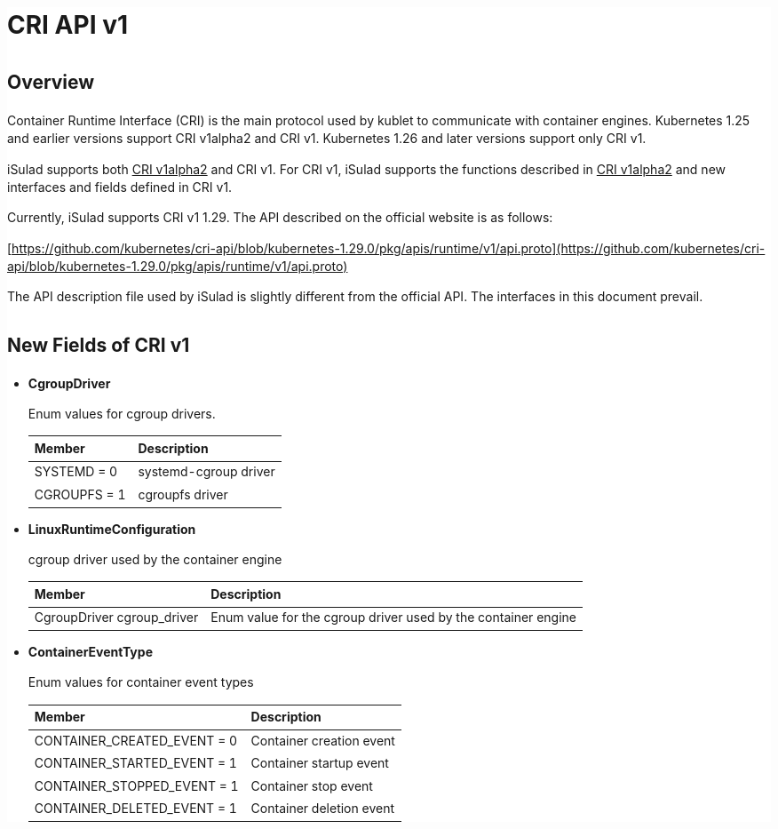 # CRI API v1

## Overview

Container Runtime Interface (CRI) is the main protocol used by kublet to communicate with container engines.
Kubernetes 1.25 and earlier versions support CRI v1alpha2 and CRI v1. Kubernetes 1.26 and later versions support only CRI v1.

iSulad supports both [CRI v1alpha2](cri.md) and CRI v1.
For CRI v1, iSulad supports the functions described in [CRI v1alpha2](cri.md) and new interfaces and fields defined in CRI v1.

Currently, iSulad supports CRI v1 1.29. The API described on the official website is as follows:

[https://github.com/kubernetes/cri-api/blob/kubernetes-1.29.0/pkg/apis/runtime/v1/api.proto](https://github.com/kubernetes/cri-api/blob/kubernetes-1.29.0/pkg/apis/runtime/v1/api.proto)

The API description file used by iSulad is slightly different from the official API. The interfaces in this document prevail.

## New Fields of CRI v1

- **CgroupDriver**

  Enum values for cgroup drivers.

  | Member       | Description           |
  | ------------ | --------------------- |
  | SYSTEMD = 0  | systemd-cgroup driver |
  | CGROUPFS = 1 | cgroupfs driver       |

- **LinuxRuntimeConfiguration**

  cgroup driver used by the container engine

  | Member                     | Description                                                   |
  | -------------------------- | ------------------------------------------------------------- |
  | CgroupDriver cgroup_driver | Enum value for the cgroup driver used by the container engine |

- **ContainerEventType**

  Enum values for container event types

  | Member                      | Description              |
  | --------------------------- | ------------------------ |
  | CONTAINER_CREATED_EVENT = 0 | Container creation event |
  | CONTAINER_STARTED_EVENT = 1 | Container startup event  |
  | CONTAINER_STOPPED_EVENT = 1 | Container stop event     |
  | CONTAINER_DELETED_EVENT = 1 | Container deletion event |
